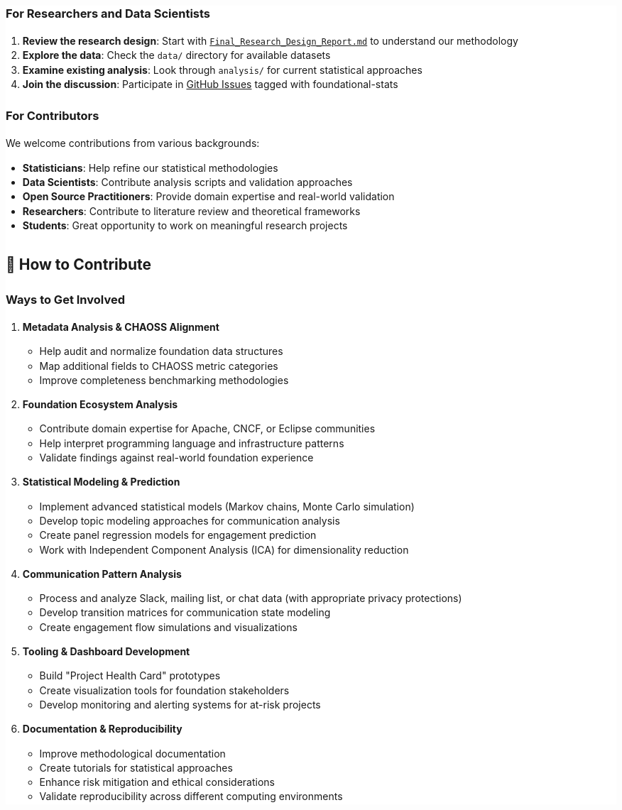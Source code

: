 ### For Researchers and Data Scientists

1. **Review the research design**: Start with [`Final_Research_Design_Report.md`](./Final_Research_Design_Report.md) to understand our methodology
2. **Explore the data**: Check the `data/` directory for available datasets
3. **Examine existing analysis**: Look through `analysis/` for current statistical approaches
4. **Join the discussion**: Participate in [GitHub Issues](https://github.com/chaoss/wg-data-science/issues?q=is%3Aissue+is%3Aopen+label%3A%22foundational-stats%22) tagged with foundational-stats

### For Contributors

We welcome contributions from various backgrounds:

- **Statisticians**: Help refine our statistical methodologies
- **Data Scientists**: Contribute analysis scripts and validation approaches  
- **Open Source Practitioners**: Provide domain expertise and real-world validation
- **Researchers**: Contribute to literature review and theoretical frameworks
- **Students**: Great opportunity to work on meaningful research projects

## 🤝 How to Contribute

### Ways to Get Involved

1. **Metadata Analysis & CHAOSS Alignment**
   - Help audit and normalize foundation data structures
   - Map additional fields to CHAOSS metric categories
   - Improve completeness benchmarking methodologies

2. **Foundation Ecosystem Analysis**
   - Contribute domain expertise for Apache, CNCF, or Eclipse communities
   - Help interpret programming language and infrastructure patterns
   - Validate findings against real-world foundation experience

3. **Statistical Modeling & Prediction**
   - Implement advanced statistical models (Markov chains, Monte Carlo simulation)
   - Develop topic modeling approaches for communication analysis  
   - Create panel regression models for engagement prediction
   - Work with Independent Component Analysis (ICA) for dimensionality reduction

4. **Communication Pattern Analysis**
   - Process and analyze Slack, mailing list, or chat data (with appropriate privacy protections)
   - Develop transition matrices for communication state modeling
   - Create engagement flow simulations and visualizations

5. **Tooling & Dashboard Development**  
   - Build "Project Health Card" prototypes
   - Create visualization tools for foundation stakeholders
   - Develop monitoring and alerting systems for at-risk projects

6. **Documentation & Reproducibility**
   - Improve methodological documentation
   - Create tutorials for statistical approaches
   - Enhance risk mitigation and ethical considerations
   - Validate reproducibility across different computing environments
